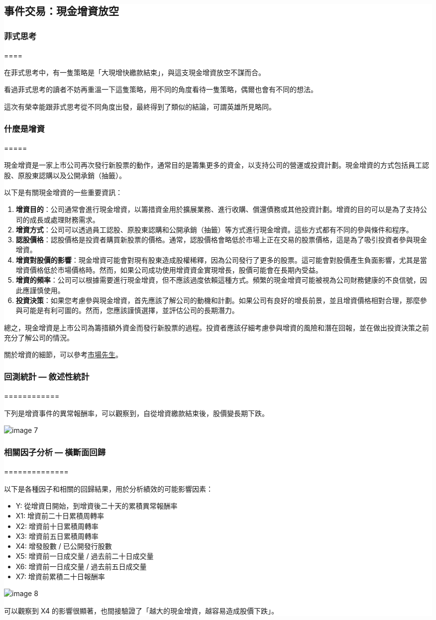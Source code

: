 ## 事件交易：現金增資放空

### 菲式思考
====

在菲式思考中，有一隻策略是「大現增快繳款結束」，與這支現金增資放空不謀而合。

看過菲式思考的讀者不妨再重溫一下這隻策略，用不同的角度看待一隻策略，偶爾也會有不同的想法。

這次有榮幸能跟菲式思考從不同角度出發，最終得到了類似的結論，可謂英雄所見略同。

### 什麼是增資
=====

現金增資是一家上市公司再次發行新股票的動作，通常目的是籌集更多的資金，以支持公司的營運或投資計劃。現金增資的方式包括員工認股、原股東認購以及公開承銷（抽籤）。

以下是有關現金增資的一些重要資訊：

1.  **增資目的**：公司通常會進行現金增資，以籌措資金用於擴展業務、進行收購、償還債務或其他投資計劃。增資的目的可以是為了支持公司的成長或處理財務需求。
2.  **增資方式**：公司可以透過員工認股、原股東認購和公開承銷（抽籤）等方式進行現金增資。這些方式都有不同的參與條件和程序。
3.  **認股價格**：認股價格是投資者購買新股票的價格。通常，認股價格會略低於市場上正在交易的股票價格，這是為了吸引投資者參與現金增資。
4.  **增資對股價的影響**：現金增資可能會對現有股東造成股權稀釋，因為公司發行了更多的股票。這可能會對股價產生負面影響，尤其是當增資價格低於市場價格時。然而，如果公司成功使用增資資金實現增長，股價可能會在長期內受益。
5.  **增資的頻率**：公司可以根據需要進行現金增資，但不應該過度依賴這種方式。頻繁的現金增資可能被視為公司財務健康的不良信號，因此應謹慎使用。
6.  **投資決策**：如果您考慮參與現金增資，首先應該了解公司的動機和計劃。如果公司有良好的增長前景，並且增資價格相對合理，那麼參與可能是有利可圖的。然而，您應該謹慎選擇，並評估公司的長期潛力。

總之，現金增資是上市公司為籌措額外資金而發行新股票的過程。投資者應該仔細考慮參與增資的風險和潛在回報，並在做出投資決策之前充分了解公司的情況。

關於增資的細節，可以參考[市場先生](https://rich01.com/blog-post_23-7/)。

### 回測統計 — 敘述性統計
============

下列是增資事件的異常報酬率，可以觀察到，自從增資繳款結束後，股價變長期下跌。

![image 7](https://www.finlab.tw/wp-content/uploads/2023/09/image-7-1024x485.png "事件交易：現金增資放空 1")

### 相關因子分析 — 橫斷面回歸
==============

以下是各種因子和相關的回歸結果，用於分析績效的可能影響因素：

*   Y: 從增資日開始，到增資後二十天的累積異常報酬率
*   X1: 增資前二十日累積周轉率
*   X2: 增資前十日累積周轉率
*   X3: 增資前五日累積周轉率
*   X4: 增發股數 / 已公開發行股數
*   X5: 增資前一日成交量 / 過去前二十日成交量
*   X6: 增資前一日成交量 / 過去前五日成交量
*   X7: 增資前累積二十日報酬率

![image 8](https://www.finlab.tw/wp-content/uploads/2023/09/image-8.png "事件交易：現金增資放空 2")

可以觀察到 X4 的影響很顯著，也間接驗證了「越大的現金增資，越容易造成股價下跌」。
